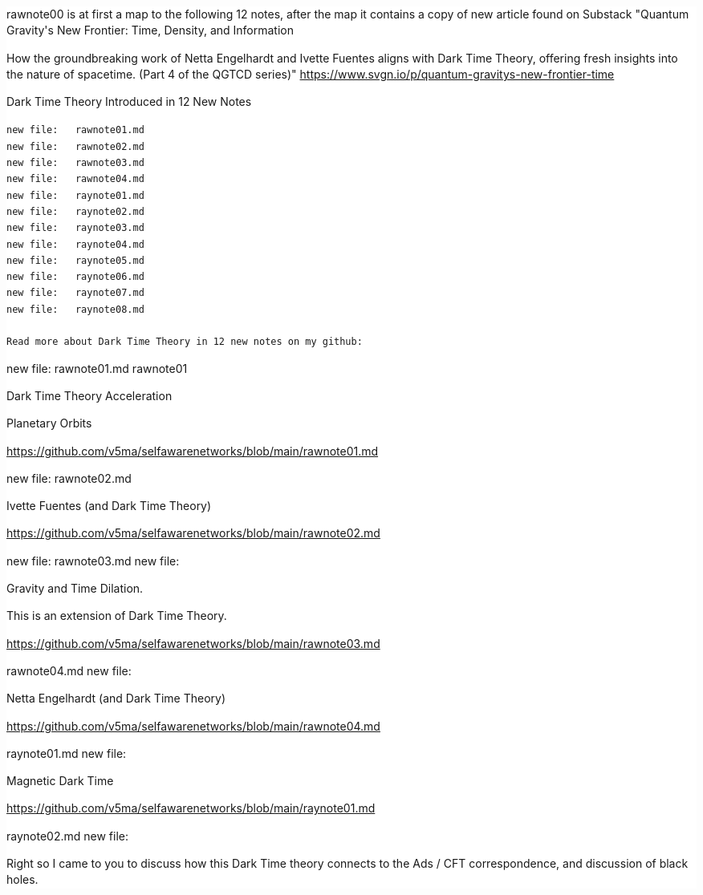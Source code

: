 rawnote00 is at first a map to the following 12 notes, after the map it contains a copy of new article found on Substack "Quantum Gravity's New Frontier: Time, Density, and Information

How the groundbreaking work of Netta Engelhardt and Ivette Fuentes aligns with Dark Time Theory, offering fresh insights into the nature of spacetime. (Part 4 of the QGTCD series)" https://www.svgn.io/p/quantum-gravitys-new-frontier-time

Dark Time Theory Introduced in 12 New Notes

	new file:   rawnote01.md
	new file:   rawnote02.md
	new file:   rawnote03.md
	new file:   rawnote04.md
	new file:   raynote01.md
	new file:   raynote02.md
	new file:   raynote03.md
	new file:   raynote04.md
	new file:   raynote05.md
	new file:   raynote06.md
	new file:   raynote07.md
	new file:   raynote08.md

    Read more about Dark Time Theory in 12 new notes on my github:

new file: rawnote01.md rawnote01

Dark Time Theory Acceleration

Planetary Orbits

https://github.com/v5ma/selfawarenetworks/blob/main/rawnote01.md

new file: rawnote02.md

Ivette Fuentes (and Dark Time Theory)

https://github.com/v5ma/selfawarenetworks/blob/main/rawnote02.md

new file: rawnote03.md new file:

Gravity and Time Dilation.

This is an extension of Dark Time Theory.

https://github.com/v5ma/selfawarenetworks/blob/main/rawnote03.md

rawnote04.md new file:

Netta Engelhardt (and Dark Time Theory)

https://github.com/v5ma/selfawarenetworks/blob/main/rawnote04.md

raynote01.md new file:

Magnetic Dark Time

https://github.com/v5ma/selfawarenetworks/blob/main/raynote01.md

raynote02.md new file:

Right so I came to you to discuss how this Dark Time theory connects to the Ads / CFT correspondence, and discussion of black holes.
